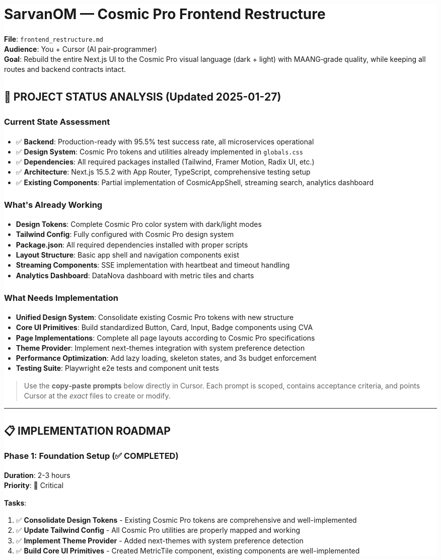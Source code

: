 
# SarvanOM — **Cosmic Pro** Frontend Restructure
**File**: `frontend_restructure.md`  
**Audience**: You + Cursor (AI pair‑programmer)  
**Goal**: Rebuild the entire Next.js UI to the Cosmic Pro visual language (dark + light) with MAANG‑grade quality, while keeping all routes and backend contracts intact.

## 🚀 **PROJECT STATUS ANALYSIS (Updated 2025-01-27)**

### **Current State Assessment**
- ✅ **Backend**: Production-ready with 95.5% test success rate, all microservices operational
- ✅ **Design System**: Cosmic Pro tokens and utilities already implemented in `globals.css`
- ✅ **Dependencies**: All required packages installed (Tailwind, Framer Motion, Radix UI, etc.)
- ✅ **Architecture**: Next.js 15.5.2 with App Router, TypeScript, comprehensive testing setup
- ✅ **Existing Components**: Partial implementation of CosmicAppShell, streaming search, analytics dashboard

### **What's Already Working**
- **Design Tokens**: Complete Cosmic Pro color system with dark/light modes
- **Tailwind Config**: Fully configured with Cosmic Pro design system
- **Package.json**: All required dependencies installed with proper scripts
- **Layout Structure**: Basic app shell and navigation components exist
- **Streaming Components**: SSE implementation with heartbeat and timeout handling
- **Analytics Dashboard**: DataNova dashboard with metric tiles and charts

### **What Needs Implementation**
- **Unified Design System**: Consolidate existing Cosmic Pro tokens with new structure
- **Core UI Primitives**: Build standardized Button, Card, Input, Badge components using CVA
- **Page Implementations**: Complete all page layouts according to Cosmic Pro specifications
- **Theme Provider**: Implement next-themes integration with system preference detection
- **Performance Optimization**: Add lazy loading, skeleton states, and 3s budget enforcement
- **Testing Suite**: Playwright e2e tests and component unit tests

> Use the **copy‑paste prompts** below directly in Cursor. Each prompt is scoped, contains acceptance criteria, and points Cursor at the *exact* files to create or modify.

---

## 📋 **IMPLEMENTATION ROADMAP**

### **Phase 1: Foundation Setup (✅ COMPLETED)**
**Duration**: 2-3 hours  
**Priority**: 🔴 Critical

**Tasks**:
1. ✅ **Consolidate Design Tokens** - Existing Cosmic Pro tokens are comprehensive and well-implemented
2. ✅ **Update Tailwind Config** - All Cosmic Pro utilities are properly mapped and working
3. ✅ **Implement Theme Provider** - Added next-themes with system preference detection
4. ✅ **Build Core UI Primitives** - Created MetricTile component, existing components are well-implemented
